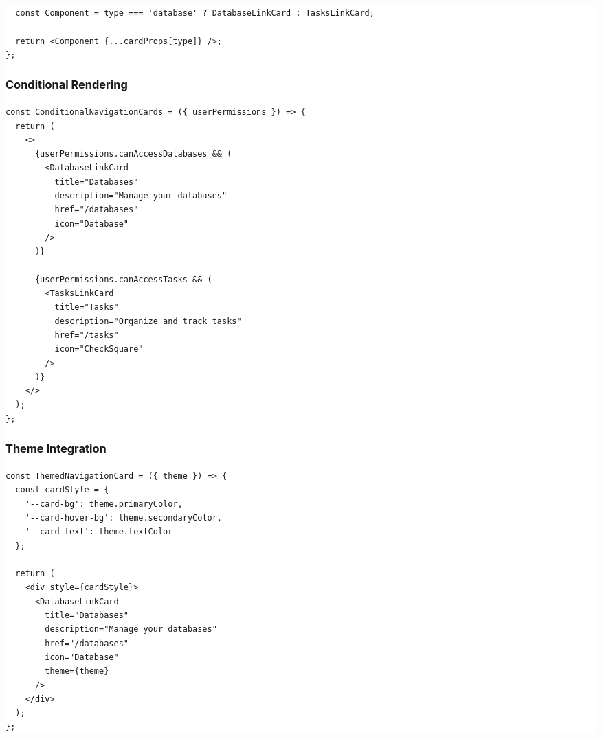 ```tsx
  const Component = type === 'database' ? DatabaseLinkCard : TasksLinkCard;
  
  return <Component {...cardProps[type]} />;
};
```

### Conditional Rendering

```tsx
const ConditionalNavigationCards = ({ userPermissions }) => {
  return (
    <>
      {userPermissions.canAccessDatabases && (
        <DatabaseLinkCard 
          title="Databases"
          description="Manage your databases"
          href="/databases"
          icon="Database"
        />
      )}
      
      {userPermissions.canAccessTasks && (
        <TasksLinkCard 
          title="Tasks"
          description="Organize and track tasks"
          href="/tasks"
          icon="CheckSquare"
        />
      )}
    </>
  );
};
```

### Theme Integration

```tsx
const ThemedNavigationCard = ({ theme }) => {
  const cardStyle = {
    '--card-bg': theme.primaryColor,
    '--card-hover-bg': theme.secondaryColor,
    '--card-text': theme.textColor
  };

  return (
    <div style={cardStyle}>
      <DatabaseLinkCard 
        title="Databases"
        description="Manage your databases"
        href="/databases"
        icon="Database"
        theme={theme}
      />
    </div>
  );
};
```
